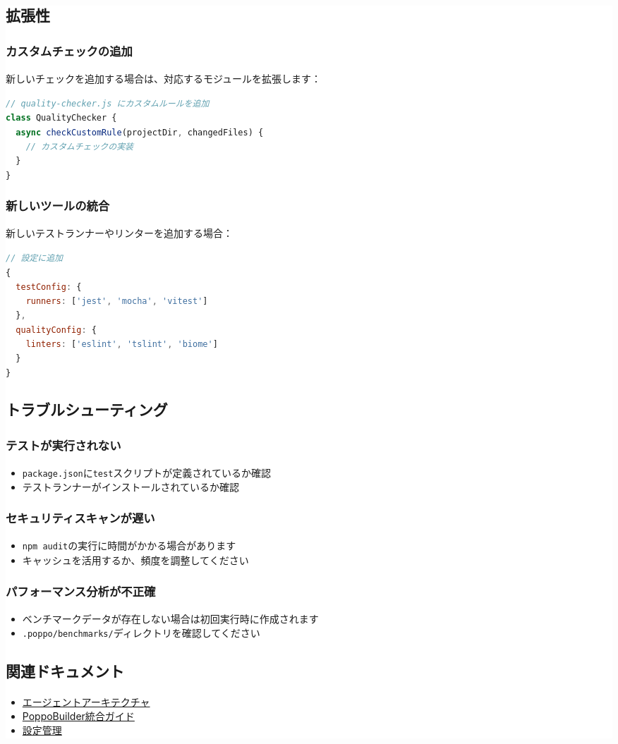 ## 拡張性

### カスタムチェックの追加

新しいチェックを追加する場合は、対応するモジュールを拡張します：

```javascript
// quality-checker.js にカスタムルールを追加
class QualityChecker {
  async checkCustomRule(projectDir, changedFiles) {
    // カスタムチェックの実装
  }
}
```

### 新しいツールの統合

新しいテストランナーやリンターを追加する場合：

```javascript
// 設定に追加
{
  testConfig: {
    runners: ['jest', 'mocha', 'vitest']
  },
  qualityConfig: {
    linters: ['eslint', 'tslint', 'biome']
  }
}
```

## トラブルシューティング

### テストが実行されない
- `package.json`に`test`スクリプトが定義されているか確認
- テストランナーがインストールされているか確認

### セキュリティスキャンが遅い
- `npm audit`の実行に時間がかかる場合があります
- キャッシュを活用するか、頻度を調整してください

### パフォーマンス分析が不正確
- ベンチマークデータが存在しない場合は初回実行時に作成されます
- `.poppo/benchmarks/`ディレクトリを確認してください

## 関連ドキュメント

- [エージェントアーキテクチャ](../architecture/agent-separation.md)
- [PoppoBuilder統合ガイド](../guides/agent-integration.md)
- [設定管理](../config-management.md)